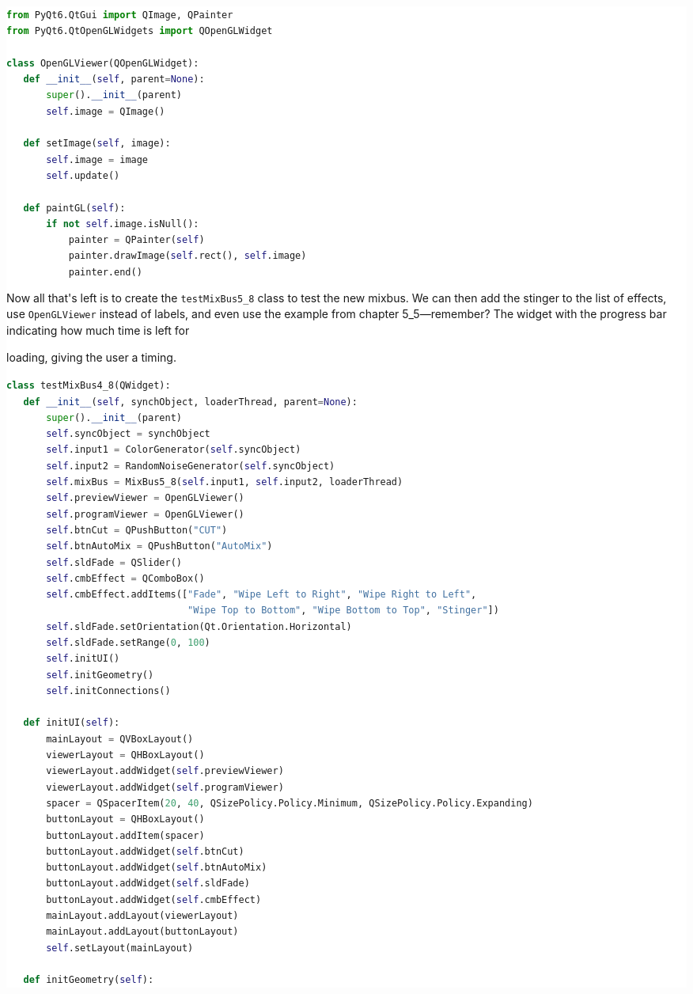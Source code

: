 ```python
from PyQt6.QtGui import QImage, QPainter  
from PyQt6.QtOpenGLWidgets import QOpenGLWidget

class OpenGLViewer(QOpenGLWidget):  
   def __init__(self, parent=None):  
       super().__init__(parent)  
       self.image = QImage()

   def setImage(self, image):  
       self.image = image  
       self.update()

   def paintGL(self):  
       if not self.image.isNull():  
           painter = QPainter(self)  
           painter.drawImage(self.rect(), self.image)  
           painter.end()
```

Now all that's left is to create the `testMixBus5_8` class to test the new mixbus. We can then add the stinger to the list of effects, use `OpenGLViewer` instead of labels, and even use the example from chapter 5_5—remember? The widget with the progress bar indicating how much time is left for

 loading, giving the user a timing.

```python
class testMixBus4_8(QWidget):  
   def __init__(self, synchObject, loaderThread, parent=None):  
       super().__init__(parent)  
       self.syncObject = synchObject  
       self.input1 = ColorGenerator(self.syncObject)  
       self.input2 = RandomNoiseGenerator(self.syncObject)  
       self.mixBus = MixBus5_8(self.input1, self.input2, loaderThread)  
       self.previewViewer = OpenGLViewer()  
       self.programViewer = OpenGLViewer()  
       self.btnCut = QPushButton("CUT")  
       self.btnAutoMix = QPushButton("AutoMix")  
       self.sldFade = QSlider()  
       self.cmbEffect = QComboBox()  
       self.cmbEffect.addItems(["Fade", "Wipe Left to Right", "Wipe Right to Left",  
                                "Wipe Top to Bottom", "Wipe Bottom to Top", "Stinger"])  
       self.sldFade.setOrientation(Qt.Orientation.Horizontal)  
       self.sldFade.setRange(0, 100)  
       self.initUI()  
       self.initGeometry()  
       self.initConnections()

   def initUI(self):  
       mainLayout = QVBoxLayout()  
       viewerLayout = QHBoxLayout()  
       viewerLayout.addWidget(self.previewViewer)  
       viewerLayout.addWidget(self.programViewer)  
       spacer = QSpacerItem(20, 40, QSizePolicy.Policy.Minimum, QSizePolicy.Policy.Expanding)  
       buttonLayout = QHBoxLayout()  
       buttonLayout.addItem(spacer)  
       buttonLayout.addWidget(self.btnCut)  
       buttonLayout.addWidget(self.btnAutoMix)  
       buttonLayout.addWidget(self.sldFade)  
       buttonLayout.addWidget(self.cmbEffect)  
       mainLayout.addLayout(viewerLayout)  
       mainLayout.addLayout(buttonLayout)  
       self.setLayout(mainLayout)

   def initGeometry(self):  
```